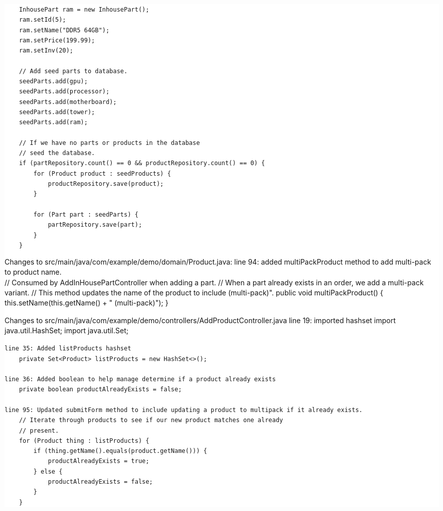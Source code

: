 
        InhousePart ram = new InhousePart();
        ram.setId(5);
        ram.setName("DDR5 64GB");
        ram.setPrice(199.99);
        ram.setInv(20);

        // Add seed parts to database.
        seedParts.add(gpu);
        seedParts.add(processor);
        seedParts.add(motherboard);
        seedParts.add(tower);
        seedParts.add(ram);

        // If we have no parts or products in the database
        // seed the database.
        if (partRepository.count() == 0 && productRepository.count() == 0) {
            for (Product product : seedProducts) {
                productRepository.save(product);
            }

            for (Part part : seedParts) {
                partRepository.save(part);
            }
        }
Changes to src/main/java/com/example/demo/domain/Product.java:
        line 94: added multiPackProduct method to add multi-pack to product name.  
            // Consumed by AddInHousePartController when adding a part.
            // When a part already exists in an order, we add a multi-pack variant.
            // This method updates the name of the product to include (multi-pack)".
            public void multiPackProduct() {
                this.setName(this.getName() + " (multi-pack)");
            }

Changes to src/main/java/com/example/demo/controllers/AddProductController.java
    line 19: imported  hashset
        import java.util.HashSet;
        import java.util.Set;
    
    line 35: Added listProducts hashset
        private Set<Product> listProducts = new HashSet<>();

    line 36: Added boolean to help manage determine if a product already exists
        private boolean productAlreadyExists = false;

    line 95: Updated submitForm method to include updating a product to multipack if it already exists.
        // Iterate through products to see if our new product matches one already
        // present.
        for (Product thing : listProducts) {
            if (thing.getName().equals(product.getName())) {
                productAlreadyExists = true;
            } else {
                productAlreadyExists = false;
            }
        }
